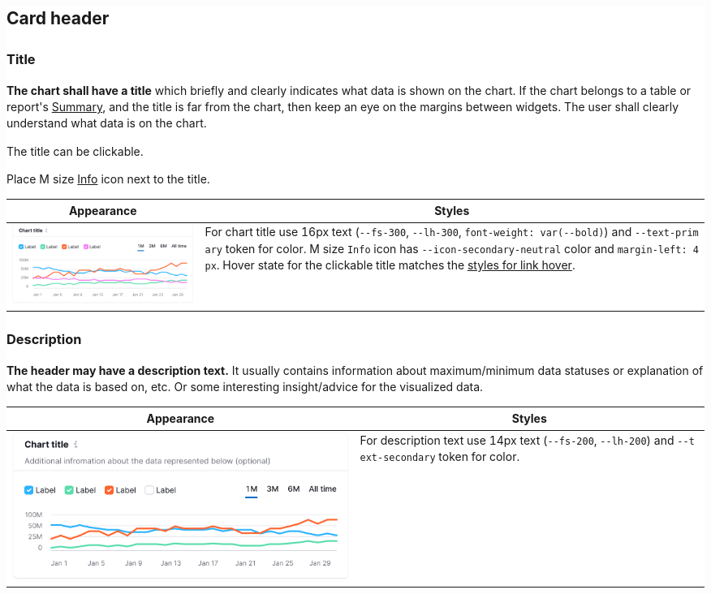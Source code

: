 ## Card header

### Title

**The chart shall have a title** which briefly and clearly indicates what data is shown on the chart. If the chart belongs to a table or report's [Summary](/patterns/summary/), and the title is far from the chart, then keep an eye on the margins between widgets. The user shall clearly understand what data is on the chart.

The title can be clickable.

Place M size [Info](/style/icon/) icon next to the title.

| Appearance                           | Styles                                                                                                                                                                                                                                                                                               |
| ------------------------------------ | ---------------------------------------------------------------------------------------------------------------------------------------------------------------------------------------------------------------------------------------------------------------------------------------------------- |
| ![chart-heading](static/heading.png) | For chart title use 16px text (`--fs-300`, `--lh-300`, `font-weight: var(--bold)`) and `--text-primary` token for color. M size `Info` icon has `--icon-secondary-neutral` color and `margin-left: 4px`. Hover state for the clickable title matches the [styles for link hover](/components/link/). |

### Description

**The header may have a description text.** It usually contains information about maximum/minimum data statuses or explanation of what the data is based on, etc. Or some interesting insight/advice for the visualized data.

| Appearance                             | Styles                                                                                              |
| -------------------------------------- | --------------------------------------------------------------------------------------------------- |
| ![chart-subtitle](static/subtitle.png) | For description text use 14px text (`--fs-200`, `--lh-200`) and `--text-secondary` token for color. |
